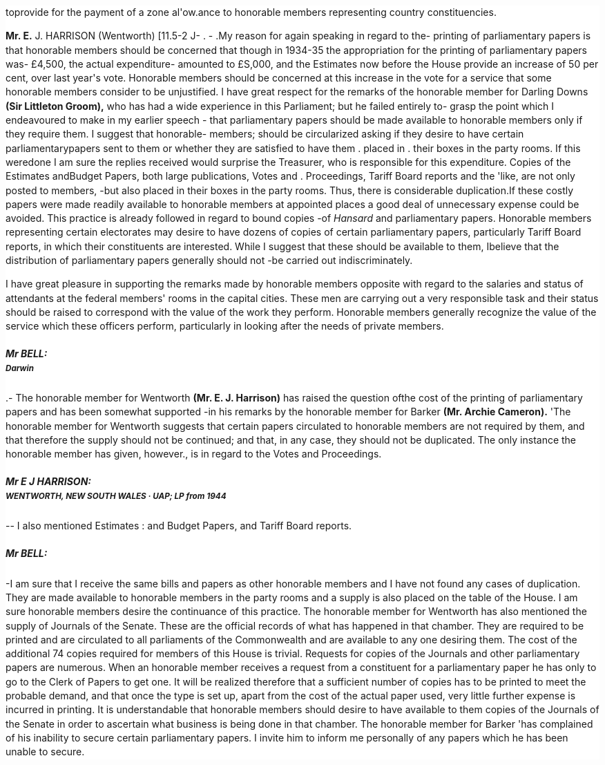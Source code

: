 toprovide for the payment of a zone al'ow.ance to honorable members representing country constituencies. 


 **Mr. E.** J. HARRISON (Wentworth) [11.5-2 J- . - .My reason for again speaking in regard to the- printing of parliamentary papers is that honorable members should be concerned that though in 1934-35 the appropriation for the printing of parliamentary papers was- £4,500, the actual expenditure- amounted to £S,000, and the Estimates now before the House provide an increase of 50 per cent, over last year's vote. Honorable members should be concerned at this increase in the vote for a service that some honorable members consider to be unjustified. I have great respect for the remarks of the honorable member for Darling Downs  **(Sir Littleton Groom),**  who has had a wide experience in this Parliament; but he failed entirely to- grasp the point which I endeavoured to make in my earlier speech - that parliamentary papers should be made available to honorable members only if they require them. I suggest that honorable- members; should be circularized asking if they desire to have certain parliamentarypapers sent to them or whether they are satisfied to have them . placed in . their boxes in the party rooms. If this weredone I am sure the replies received would surprise the Treasurer, who is responsible for this expenditure. Copies of the Estimates andBudget Papers, both large publications, Votes and . Proceedings, Tariff Board reports and the 'like, are not only posted to members, -but also placed in their boxes in the party rooms. Thus, there is considerable duplication.If these costly papers were made readily available to honorable members at appointed places a good deal of unnecessary expense could be avoided. This practice is already followed in regard to bound copies -of  *Hansard*  and parliamentary papers. Honorable members representing certain electorates may desire to have dozens of copies of certain parliamentary papers, particularly Tariff Board reports, in which their constituents are interested. While I suggest that these should be available to them, Ibelieve that the distribution of parliamentary papers generally should not -be carried out indiscriminately. 

I have great pleasure in supporting the remarks made by honorable members opposite with regard to the salaries and status of attendants at the federal members' rooms in the capital cities. These men are carrying out a very responsible task and their status should be raised to correspond with the value of the work they perform. Honorable members generally recognize the value of the service which these officers perform, particularly in looking after the needs of private members. 

##### Mr BELL:<br><small class="text-muted">Darwin</small>

.- The honorable member for Wentworth  **(Mr. E. J. Harrison)**  has raised the question ofthe cost of the printing of parliamentary papers and has been somewhat supported -in his remarks by the honorable member for Barker  **(Mr. Archie Cameron).**  'The honorable member for Wentworth suggests that certain papers circulated to honorable members are not required by them, and that therefore the supply should not be continued; and that, in any case, they should not be duplicated. The only instance the honorable member has given, however., is in regard to the Votes and Proceedings. 

##### Mr E J HARRISON:<br><small class="text-muted">WENTWORTH, NEW SOUTH WALES &middot; UAP; LP from 1944</small>

-- I also mentioned Estimates : and Budget Papers, and Tariff Board reports. 

##### Mr BELL:

-I am sure that I receive the same bills and papers as other honorable members and I have not found any cases of duplication. They are made available to honorable members in the party rooms and a supply is also placed on the table of the House. I am sure honorable members desire the continuance of this practice. The honorable member for Wentworth has also mentioned the supply of Journals of the Senate. These are the official records of what has happened in that chamber. They are required to be printed and are circulated to all parliaments of the Commonwealth and are available to any one desiring them. The cost of the additional 74 copies required for members of this House is trivial. Requests for copies of the Journals and other parliamentary papers are numerous. When an honorable member receives a request from a constituent for a parliamentary paper he has only to go to the  Clerk  of Papers to get one. It will be realized therefore that a sufficient number of copies has to be printed to meet the probable demand, and that once the type is set up, apart from the cost of the actual paper used, very little further expense is incurred in printing. It is understandable that honorable members should desire to have available to them copies of the Journals of the Senate in order to ascertain what business is being done in that chamber. The honorable member for Barker 'has complained of his inability to secure certain parliamentary papers. I invite him to inform me personally of any papers which he has been unable to secure. 

